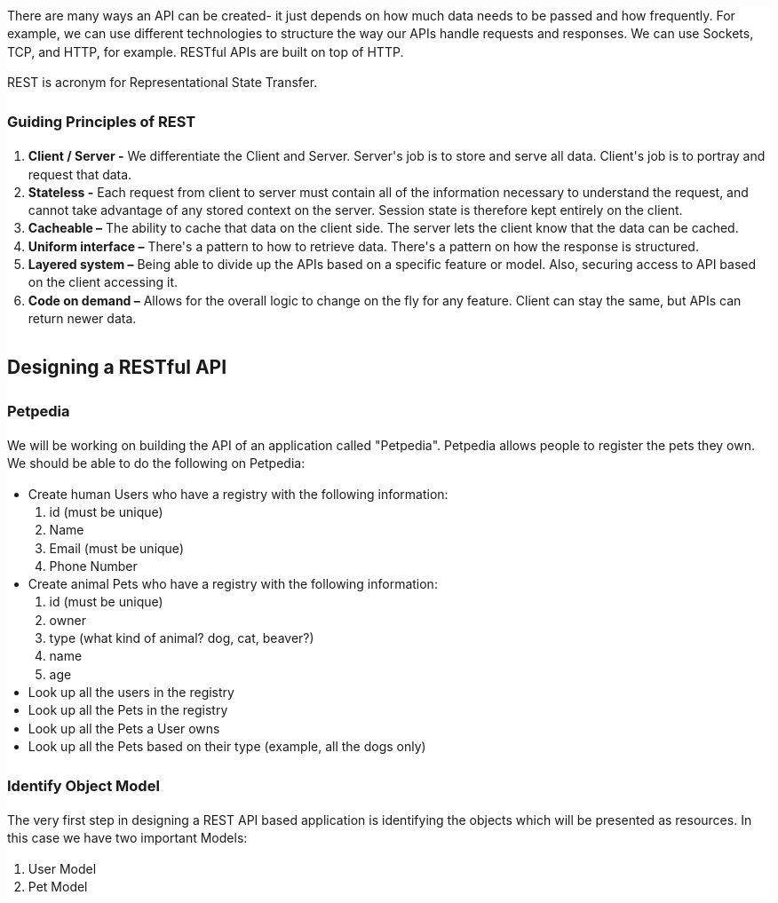 There are many ways an API can be created- it just depends on how much data needs to be passed and how frequently. For example, we can use different technologies to structure the way our APIs handle requests and responses. We can use Sockets, TCP, and HTTP, for example. RESTful APIs are built on top of HTTP.

REST is acronym for Representational State Transfer.

### Guiding Principles of REST

1.  **Client / Server -** We differentiate the Client and Server. Server's job is to store and serve all data. Client's job is to portray and request that data.
2.  **Stateless -** Each request from client to server must contain all of the information necessary to understand the request, and cannot take advantage of any stored context on the server. Session state is therefore kept entirely on the client.
3.  **Cacheable –** The ability to cache that data on the client side. The server lets the client know that the data can be cached.
4.  **Uniform interface –** There's a pattern to how to retrieve data. There's a pattern on how the response is structured.
5.  **Layered system –** Being able to divide up the APIs based on a specific feature or model. Also, securing access to API based on the client accessing it.
6.  **Code on demand –** Allows for the overall logic to change on the fly for any feature. Client can stay the same, but APIs can return newer data.

## Designing a RESTful API

### Petpedia

We will be working on building the API of an application called "Petpedia". Petpedia allows people to register the pets they own. We should be able to do the following on Petpedia:

- Create human Users who have a registry with the following information:
  1.  id (must be unique)
  2.  Name
  3.  Email (must be unique)
  4.  Phone Number
- Create animal Pets who have a registry with the following information:
  1.  id (must be unique)
  2.  owner
  3.  type (what kind of animal? dog, cat, beaver?)
  4.  name
  5.  age
- Look up all the users in the registry
- Look up all the Pets in the registry
- Look up all the Pets a User owns
- Look up all the Pets based on their type (example, all the dogs only)

### Identify Object Model

The very first step in designing a REST API based application is identifying the objects which will be presented as resources. In this case we have two important Models:

1.  User Model
2.  Pet Model
